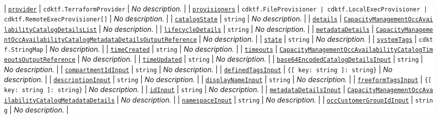 | <code><a href="#rhizo-co-terraform-provider-oci.capacityManagementOccAvailabilityCatalog.CapacityManagementOccAvailabilityCatalog.property.provider">provider</a></code> | <code>cdktf.TerraformProvider</code> | *No description.* |
| <code><a href="#rhizo-co-terraform-provider-oci.capacityManagementOccAvailabilityCatalog.CapacityManagementOccAvailabilityCatalog.property.provisioners">provisioners</a></code> | <code>cdktf.FileProvisioner \| cdktf.LocalExecProvisioner \| cdktf.RemoteExecProvisioner[]</code> | *No description.* |
| <code><a href="#rhizo-co-terraform-provider-oci.capacityManagementOccAvailabilityCatalog.CapacityManagementOccAvailabilityCatalog.property.catalogState">catalogState</a></code> | <code>string</code> | *No description.* |
| <code><a href="#rhizo-co-terraform-provider-oci.capacityManagementOccAvailabilityCatalog.CapacityManagementOccAvailabilityCatalog.property.details">details</a></code> | <code><a href="#rhizo-co-terraform-provider-oci.capacityManagementOccAvailabilityCatalog.CapacityManagementOccAvailabilityCatalogDetailsList">CapacityManagementOccAvailabilityCatalogDetailsList</a></code> | *No description.* |
| <code><a href="#rhizo-co-terraform-provider-oci.capacityManagementOccAvailabilityCatalog.CapacityManagementOccAvailabilityCatalog.property.lifecycleDetails">lifecycleDetails</a></code> | <code>string</code> | *No description.* |
| <code><a href="#rhizo-co-terraform-provider-oci.capacityManagementOccAvailabilityCatalog.CapacityManagementOccAvailabilityCatalog.property.metadataDetails">metadataDetails</a></code> | <code><a href="#rhizo-co-terraform-provider-oci.capacityManagementOccAvailabilityCatalog.CapacityManagementOccAvailabilityCatalogMetadataDetailsOutputReference">CapacityManagementOccAvailabilityCatalogMetadataDetailsOutputReference</a></code> | *No description.* |
| <code><a href="#rhizo-co-terraform-provider-oci.capacityManagementOccAvailabilityCatalog.CapacityManagementOccAvailabilityCatalog.property.state">state</a></code> | <code>string</code> | *No description.* |
| <code><a href="#rhizo-co-terraform-provider-oci.capacityManagementOccAvailabilityCatalog.CapacityManagementOccAvailabilityCatalog.property.systemTags">systemTags</a></code> | <code>cdktf.StringMap</code> | *No description.* |
| <code><a href="#rhizo-co-terraform-provider-oci.capacityManagementOccAvailabilityCatalog.CapacityManagementOccAvailabilityCatalog.property.timeCreated">timeCreated</a></code> | <code>string</code> | *No description.* |
| <code><a href="#rhizo-co-terraform-provider-oci.capacityManagementOccAvailabilityCatalog.CapacityManagementOccAvailabilityCatalog.property.timeouts">timeouts</a></code> | <code><a href="#rhizo-co-terraform-provider-oci.capacityManagementOccAvailabilityCatalog.CapacityManagementOccAvailabilityCatalogTimeoutsOutputReference">CapacityManagementOccAvailabilityCatalogTimeoutsOutputReference</a></code> | *No description.* |
| <code><a href="#rhizo-co-terraform-provider-oci.capacityManagementOccAvailabilityCatalog.CapacityManagementOccAvailabilityCatalog.property.timeUpdated">timeUpdated</a></code> | <code>string</code> | *No description.* |
| <code><a href="#rhizo-co-terraform-provider-oci.capacityManagementOccAvailabilityCatalog.CapacityManagementOccAvailabilityCatalog.property.base64EncodedCatalogDetailsInput">base64EncodedCatalogDetailsInput</a></code> | <code>string</code> | *No description.* |
| <code><a href="#rhizo-co-terraform-provider-oci.capacityManagementOccAvailabilityCatalog.CapacityManagementOccAvailabilityCatalog.property.compartmentIdInput">compartmentIdInput</a></code> | <code>string</code> | *No description.* |
| <code><a href="#rhizo-co-terraform-provider-oci.capacityManagementOccAvailabilityCatalog.CapacityManagementOccAvailabilityCatalog.property.definedTagsInput">definedTagsInput</a></code> | <code>{[ key: string ]: string}</code> | *No description.* |
| <code><a href="#rhizo-co-terraform-provider-oci.capacityManagementOccAvailabilityCatalog.CapacityManagementOccAvailabilityCatalog.property.descriptionInput">descriptionInput</a></code> | <code>string</code> | *No description.* |
| <code><a href="#rhizo-co-terraform-provider-oci.capacityManagementOccAvailabilityCatalog.CapacityManagementOccAvailabilityCatalog.property.displayNameInput">displayNameInput</a></code> | <code>string</code> | *No description.* |
| <code><a href="#rhizo-co-terraform-provider-oci.capacityManagementOccAvailabilityCatalog.CapacityManagementOccAvailabilityCatalog.property.freeformTagsInput">freeformTagsInput</a></code> | <code>{[ key: string ]: string}</code> | *No description.* |
| <code><a href="#rhizo-co-terraform-provider-oci.capacityManagementOccAvailabilityCatalog.CapacityManagementOccAvailabilityCatalog.property.idInput">idInput</a></code> | <code>string</code> | *No description.* |
| <code><a href="#rhizo-co-terraform-provider-oci.capacityManagementOccAvailabilityCatalog.CapacityManagementOccAvailabilityCatalog.property.metadataDetailsInput">metadataDetailsInput</a></code> | <code><a href="#rhizo-co-terraform-provider-oci.capacityManagementOccAvailabilityCatalog.CapacityManagementOccAvailabilityCatalogMetadataDetails">CapacityManagementOccAvailabilityCatalogMetadataDetails</a></code> | *No description.* |
| <code><a href="#rhizo-co-terraform-provider-oci.capacityManagementOccAvailabilityCatalog.CapacityManagementOccAvailabilityCatalog.property.namespaceInput">namespaceInput</a></code> | <code>string</code> | *No description.* |
| <code><a href="#rhizo-co-terraform-provider-oci.capacityManagementOccAvailabilityCatalog.CapacityManagementOccAvailabilityCatalog.property.occCustomerGroupIdInput">occCustomerGroupIdInput</a></code> | <code>string</code> | *No description.* |